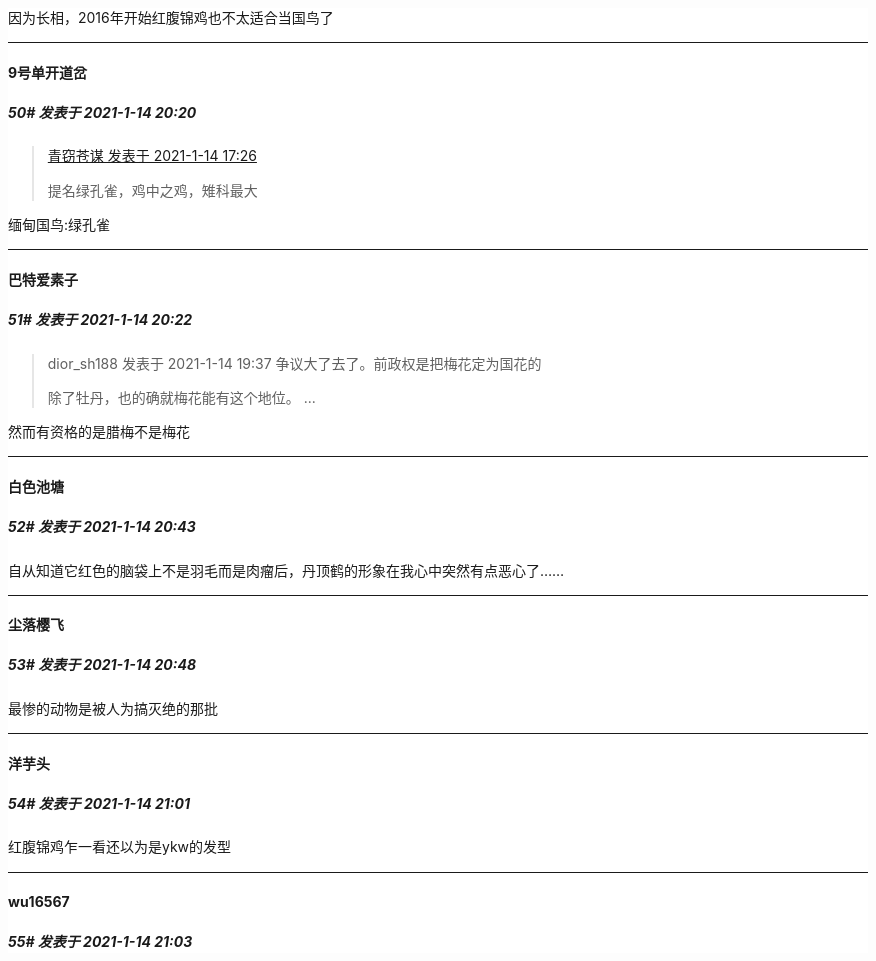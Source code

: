 
因为长相，2016年开始红腹锦鸡也不太适合当国鸟了


-----

####  9号单开道岔  
##### 50#       发表于 2021-1-14 20:20


<blockquote><a href="httphttps://bbs.saraba1st.com/2b/forum.php?mod=redirect&amp;goto=findpost&amp;pid=50034519&amp;ptid=1982813" target="_blank">青窃苍谋 发表于 2021-1-14 17:26</a>

提名绿孔雀，鸡中之鸡，雉科最大</blockquote>
缅甸国鸟:绿孔雀


-----

####  巴特爱素子  
##### 51#       发表于 2021-1-14 20:22


<blockquote>dior_sh188 发表于 2021-1-14 19:37
争议大了去了。前政权是把梅花定为国花的


除了牡丹，也的确就梅花能有这个地位。 ...</blockquote>
然而有资格的是腊梅不是梅花


-----

####  白色池塘  
##### 52#       发表于 2021-1-14 20:43


自从知道它红色的脑袋上不是羽毛而是肉瘤后，丹顶鹤的形象在我心中突然有点恶心了……


-----

####  尘落樱飞  
##### 53#       发表于 2021-1-14 20:48


最惨的动物是被人为搞灭绝的那批


-----

####  洋芋头  
##### 54#       发表于 2021-1-14 21:01


红腹锦鸡乍一看还以为是ykw的发型


-----

####  wu16567  
##### 55#       发表于 2021-1-14 21:03
